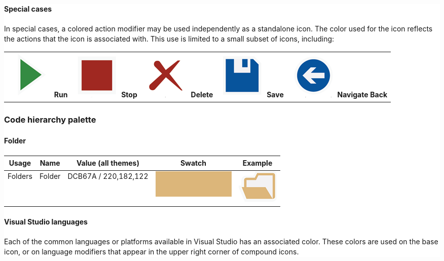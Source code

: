 #### Special cases  
 In special cases, a colored action modifier may be used independently as a standalone icon. The color used for the icon reflects the actions that the icon is associated with. This use is limited to a small subset of icons, including:  
  
||||||  
|-|-|-|-|-|  
|![Run icon](../extensibility/media/0405-03_actionmodifierrun.png "0405-03_ActionModifierRun") **Run**|![Stop icon](../extensibility/media/0405-19_stop.png "0405-19_Stop") **Stop**|![Delete icon](../extensibility/media/0405-20_delete.png "0405-20_Delete") **Delete**|![Save icon](../extensibility/media/0405-21_save.png "0405-21_Save") **Save**|![Navigate back icon](../extensibility/media/0405-22_navigateback.png "0405-22_NavigateBack") **Navigate Back**|  
  
### Code hierarchy palette  
  
#### Folder  
  
|Usage|Name|Value (all themes)|Swatch|Example|  
|-----------|----------|--------------------------|------------|-------------|  
|Folders|Folder|DCB67A / 220,182,122|![Swatch DCB67A](../extensibility/media/0405_dcb67a.png "0405_DCB67A")|![Folder color icon](../extensibility/media/0405-23_foldercolor.png "0405-23_FolderColor")|  
  
#### Visual Studio languages  
 Each of the common languages or platforms available in Visual Studio has an associated color. These colors are used on the base icon, or on language modifiers that appear in the upper right corner of compound icons.  
  